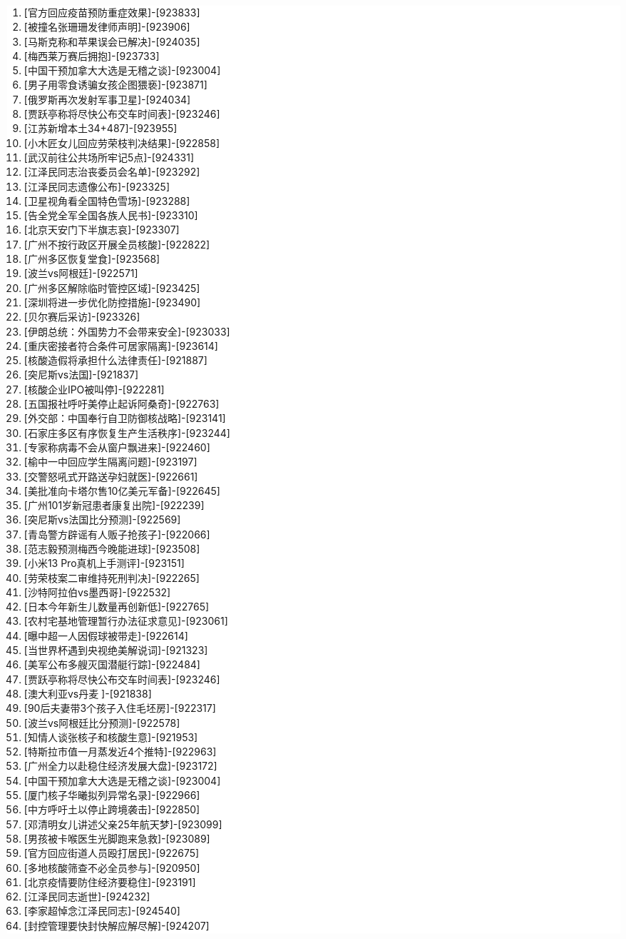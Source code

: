 1. [官方回应疫苗预防重症效果]-[923833]
1. [被撞名张珊珊发律师声明]-[923906]
1. [马斯克称和苹果误会已解决]-[924035]
1. [梅西莱万赛后拥抱]-[923733]
1. [中国干预加拿大大选是无稽之谈]-[923004]
1. [男子用零食诱骗女孩企图猥亵]-[923871]
1. [俄罗斯再次发射军事卫星]-[924034]
1. [贾跃亭称将尽快公布交车时间表]-[923246]
1. [江苏新增本土34+487]-[923955]
1. [小木匠女儿回应劳荣枝判决结果]-[922858]
1. [武汉前往公共场所牢记5点]-[924331]
1. [江泽民同志治丧委员会名单]-[923292]
1. [江泽民同志遗像公布]-[923325]
1. [卫星视角看全国特色雪场]-[923288]
1. [告全党全军全国各族人民书]-[923310]
1. [北京天安门下半旗志哀]-[923307]
1. [广州不按行政区开展全员核酸]-[922822]
1. [广州多区恢复堂食]-[923568]
1. [波兰vs阿根廷]-[922571]
1. [广州多区解除临时管控区域]-[923425]
1. [深圳将进一步优化防控措施]-[923490]
1. [贝尔赛后采访]-[923326]
1. [伊朗总统：外国势力不会带来安全]-[923033]
1. [重庆密接者符合条件可居家隔离]-[923614]
1. [核酸造假将承担什么法律责任]-[921887]
1. [突尼斯vs法国]-[921837]
1. [核酸企业IPO被叫停]-[922281]
1. [五国报社呼吁美停止起诉阿桑奇]-[922763]
1. [外交部：中国奉行自卫防御核战略]-[923141]
1. [石家庄多区有序恢复生产生活秩序]-[923244]
1. [专家称病毒不会从窗户飘进来]-[922460]
1. [榆中一中回应学生隔离问题]-[923197]
1. [交警怒吼式开路送孕妇就医]-[922661]
1. [美批准向卡塔尔售10亿美元军备]-[922645]
1. [广州101岁新冠患者康复出院]-[922239]
1. [突尼斯vs法国比分预测]-[922569]
1. [青岛警方辟谣有人贩子抢孩子]-[922066]
1. [范志毅预测梅西今晚能进球]-[923508]
1. [小米13 Pro真机上手测评]-[923151]
1. [劳荣枝案二审维持死刑判决]-[922265]
1. [沙特阿拉伯vs墨西哥]-[922532]
1. [日本今年新生儿数量再创新低]-[922765]
1. [农村宅基地管理暂行办法征求意见]-[923061]
1. [曝中超一人因假球被带走]-[922614]
1. [当世界杯遇到央视绝美解说词]-[921323]
1. [美军公布多艘灭国潜艇行踪]-[922484]
1. [贾跃亭称将尽快公布交车时间表]-[923246]
1. [澳大利亚vs丹麦 ​]-[921838]
1. [90后夫妻带3个孩子入住毛坯房]-[922317]
1. [波兰vs阿根廷比分预测]-[922578]
1. [知情人谈张核子和核酸生意]-[921953]
1. [特斯拉市值一月蒸发近4个推特]-[922963]
1. [广州全力以赴稳住经济发展大盘]-[923172]
1. [中国干预加拿大大选是无稽之谈]-[923004]
1. [厦门核子华曦拟列异常名录]-[922966]
1. [中方呼吁土以停止跨境袭击]-[922850]
1. [邓清明女儿讲述父亲25年航天梦]-[923099]
1. [男孩被卡喉医生光脚跑来急救]-[923089]
1. [官方回应街道人员殴打居民]-[922675]
1. [多地核酸筛查不必全员参与]-[920950]
1. [北京疫情要防住经济要稳住]-[923191]
1. [江泽民同志逝世]-[924232]
1. [李家超悼念江泽民同志]-[924540]
1. [封控管理要快封快解应解尽解]-[924207]